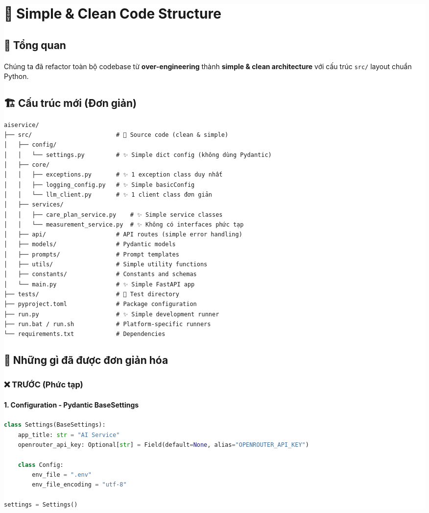 # 🚀 Simple & Clean Code Structure

## 📖 Tổng quan

Chúng ta đã refactor toàn bộ codebase từ **over-engineering** thành **simple & clean architecture** với cấu trúc `src/` layout chuẩn Python.

## 🏗️ Cấu trúc mới (Đơn giản)

```
aiservice/
├── src/                        # 📁 Source code (clean & simple)
│   ├── config/
│   │   └── settings.py         # ✨ Simple dict config (không dùng Pydantic)
│   ├── core/
│   │   ├── exceptions.py       # ✨ 1 exception class duy nhất
│   │   ├── logging_config.py   # ✨ Simple basicConfig
│   │   └── llm_client.py       # ✨ 1 client class đơn giản
│   ├── services/
│   │   ├── care_plan_service.py    # ✨ Simple service classes
│   │   └── measurement_service.py  # ✨ Không có interfaces phức tạp
│   ├── api/                    # API routes (simple error handling)
│   ├── models/                 # Pydantic models
│   ├── prompts/                # Prompt templates
│   ├── utils/                  # Simple utility functions
│   ├── constants/              # Constants and schemas
│   └── main.py                 # ✨ Simple FastAPI app
├── tests/                      # 📁 Test directory
├── pyproject.toml              # Package configuration
├── run.py                      # ✨ Simple development runner
├── run.bat / run.sh            # Platform-specific runners
└── requirements.txt            # Dependencies
```

## 🔧 Những gì đã được đơn giản hóa

### ❌ **TRƯỚC** (Phức tạp)

#### 1. Configuration - Pydantic BaseSettings

```python
class Settings(BaseSettings):
    app_title: str = "AI Service"
    openrouter_api_key: Optional[str] = Field(default=None, alias="OPENROUTER_API_KEY")

    class Config:
        env_file = ".env"
        env_file_encoding = "utf-8"

settings = Settings()
```
